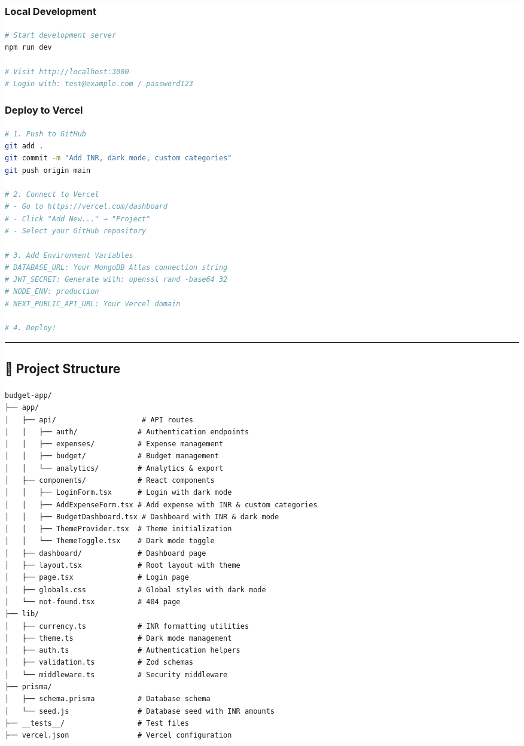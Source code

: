 ### Local Development
```bash
# Start development server
npm run dev

# Visit http://localhost:3000
# Login with: test@example.com / password123
```

### Deploy to Vercel
```bash
# 1. Push to GitHub
git add .
git commit -m "Add INR, dark mode, custom categories"
git push origin main

# 2. Connect to Vercel
# - Go to https://vercel.com/dashboard
# - Click "Add New..." → "Project"
# - Select your GitHub repository

# 3. Add Environment Variables
# DATABASE_URL: Your MongoDB Atlas connection string
# JWT_SECRET: Generate with: openssl rand -base64 32
# NODE_ENV: production
# NEXT_PUBLIC_API_URL: Your Vercel domain

# 4. Deploy!
```

---

## 📁 Project Structure

```
budget-app/
├── app/
│   ├── api/                    # API routes
│   │   ├── auth/              # Authentication endpoints
│   │   ├── expenses/          # Expense management
│   │   ├── budget/            # Budget management
│   │   └── analytics/         # Analytics & export
│   ├── components/            # React components
│   │   ├── LoginForm.tsx      # Login with dark mode
│   │   ├── AddExpenseForm.tsx # Add expense with INR & custom categories
│   │   ├── BudgetDashboard.tsx # Dashboard with INR & dark mode
│   │   ├── ThemeProvider.tsx  # Theme initialization
│   │   └── ThemeToggle.tsx    # Dark mode toggle
│   ├── dashboard/             # Dashboard page
│   ├── layout.tsx             # Root layout with theme
│   ├── page.tsx               # Login page
│   ├── globals.css            # Global styles with dark mode
│   └── not-found.tsx          # 404 page
├── lib/
│   ├── currency.ts            # INR formatting utilities
│   ├── theme.ts               # Dark mode management
│   ├── auth.ts                # Authentication helpers
│   ├── validation.ts          # Zod schemas
│   └── middleware.ts          # Security middleware
├── prisma/
│   ├── schema.prisma          # Database schema
│   └── seed.js                # Database seed with INR amounts
├── __tests__/                 # Test files
├── vercel.json                # Vercel configuration
```